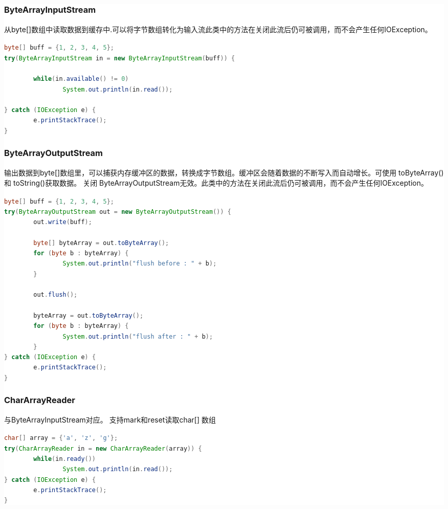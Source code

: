 ### ByteArrayInputStream

从byte[]数组中读取数据到缓存中.可以将字节数组转化为输入流此类中的方法在关闭此流后仍可被调用，而不会产生任何IOException。
```java
byte[] buff = {1, 2, 3, 4, 5};
try(ByteArrayInputStream in = new ByteArrayInputStream(buff)) {

        while(in.available() != 0)
                System.out.println(in.read());

} catch (IOException e) {
        e.printStackTrace();
}
```

### ByteArrayOutputStream

输出数据到byte[]数组里，可以捕获内存缓冲区的数据，转换成字节数组。缓冲区会随着数据的不断写入而自动增长。可使用 toByteArray()和 toString()获取数据。 关闭 ByteArrayOutputStream无效。此类中的方法在关闭此流后仍可被调用，而不会产生任何IOException。
```java
byte[] buff = {1, 2, 3, 4, 5};
try(ByteArrayOutputStream out = new ByteArrayOutputStream()) {
        out.write(buff);

        byte[] byteArray = out.toByteArray();
        for (byte b : byteArray) {
                System.out.println("flush before : " + b);
        }

        out.flush();

        byteArray = out.toByteArray();
        for (byte b : byteArray) {
                System.out.println("flush after : " + b);
        }
} catch (IOException e) {
        e.printStackTrace();
}
```

### CharArrayReader

与ByteArrayInputStream对应。 支持mark和reset读取char[] 数组
```java
char[] array = {'a', 'z', 'g'};
try(CharArrayReader in = new CharArrayReader(array)) {
        while(in.ready())
                System.out.println(in.read());
} catch (IOException e) {
        e.printStackTrace();
}
```
